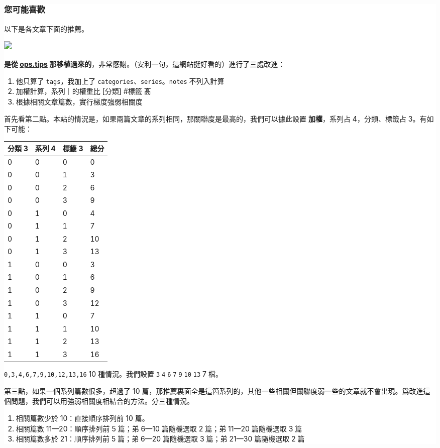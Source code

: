 ```html
```

### 您可能喜歡

以下是各文章下面的推薦。

<img src="https://pic.imgdb.cn/item/5e999ffcc2a9a83be5d3a739.jpg" width="700">

<b>是從 [ops.tips](https://ops.tips/blog/article-recommendation-using-hugo/) 那移植過來的</b>，非常感謝。（安利一句，這網站挺好看的）進行了三處改進：

1. 他只算了 `tags`，我加上了 `categories`、`series`。`notes` 不列入計算
2. 加權計算，系列｜的權重比 [分類] #標籤 髙
3. 根據相關文章篇數，實行梯度強弱相關度

首先看第二點。本站的情況是，如果兩篇文章的系列相同，那關聯度是最高的，我們可以據此設置 <b>加權</b>，系列占 4，分類、標籤占 3。有如下可能：

| 分類 3 | 系列 4 | 標籤 3 | 總分 |
| ------ | ------ | ------ | ---- |
| 0      | 0      | 0      | 0    |
| 0      | 0      | 1      | 3    |
| 0      | 0      | 2      | 6    |
| 0      | 0      | 3      | 9    |
| 0      | 1      | 0      | 4    |
| 0      | 1      | 1      | 7    |
| 0      | 1      | 2      | 10   |
| 0      | 1      | 3      | 13   |
| 1      | 0      | 0      | 3    |
| 1      | 0      | 1      | 6    |
| 1      | 0      | 2      | 9    |
| 1      | 0      | 3      | 12   |
| 1      | 1      | 0      | 7    |
| 1      | 1      | 1      | 10   |
| 1      | 1      | 2      | 13   |
| 1      | 1      | 3      | 16   |

`0,3,4,6,7,9,10,12,13,16` 10 種情況。我們設置 `3` `4` `6` `7` `9` `10` `13` 7 檔。

第三點，如果一個系列篇數很多，超過了 10 篇，那推薦裏面全是這箇系列的，其他一些相關但關聯度弱一些的文章就不會出現。爲改進這個問題，我們可以用強弱相關度相結合的方法。分三種情況。

1. 相關篇數少於 10：直接順序排列前 10 篇。
2. 相關篇數 11—20：順序排列前 5 篇；弟 6—10 篇隨機選取 2 篇；弟 11—20 篇隨機選取 3 篇
3. 相關篇數多於 21：順序排列前 5 篇；弟 6—20 篇隨機選取 3 篇；弟 21—30 篇隨機選取 2 篇
